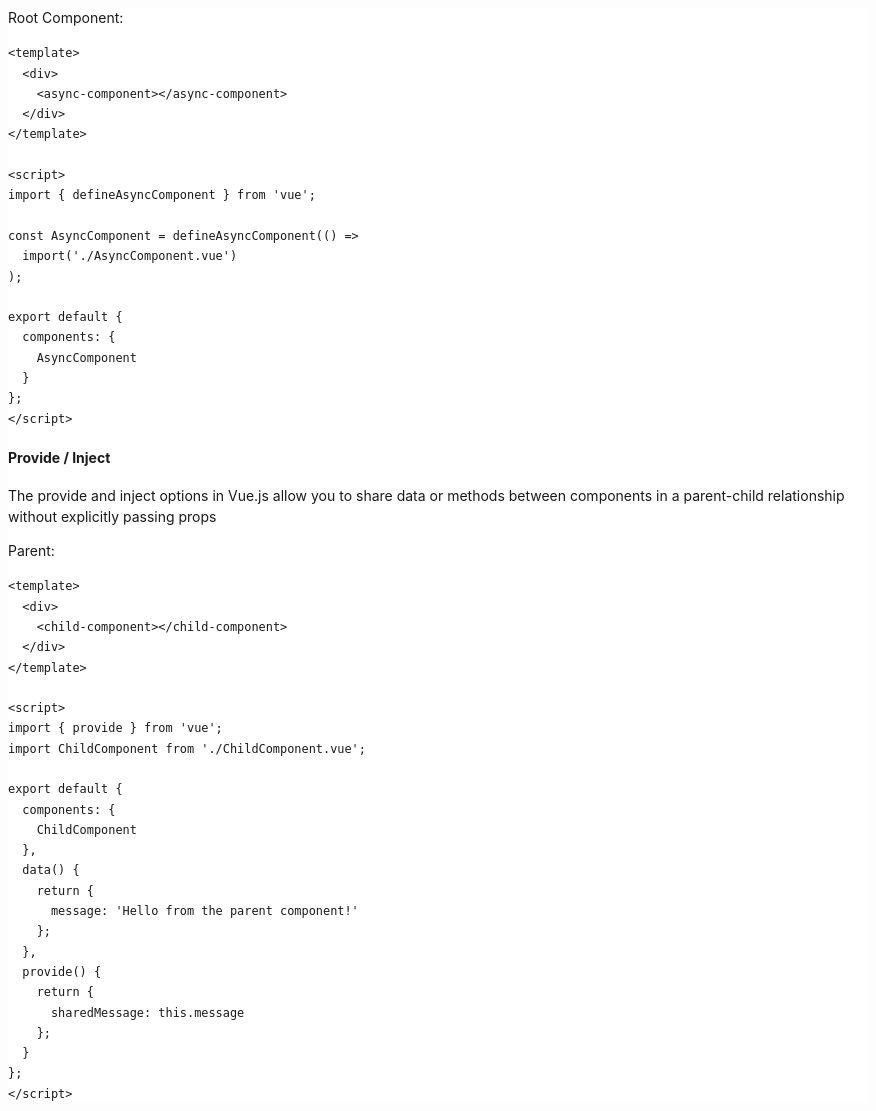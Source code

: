 Root Component:
```
<template>
  <div>
    <async-component></async-component>
  </div>
</template>

<script>
import { defineAsyncComponent } from 'vue';

const AsyncComponent = defineAsyncComponent(() =>
  import('./AsyncComponent.vue')
);

export default {
  components: {
    AsyncComponent
  }
};
</script>
```

#### Provide / Inject
The provide and inject options in Vue.js allow you to share data or methods between components in a parent-child relationship without explicitly passing props

Parent:
```
<template>
  <div>
    <child-component></child-component>
  </div>
</template>

<script>
import { provide } from 'vue';
import ChildComponent from './ChildComponent.vue';

export default {
  components: {
    ChildComponent
  },
  data() {
    return {
      message: 'Hello from the parent component!'
    };
  },
  provide() {
    return {
      sharedMessage: this.message
    };
  }
};
</script>

```
